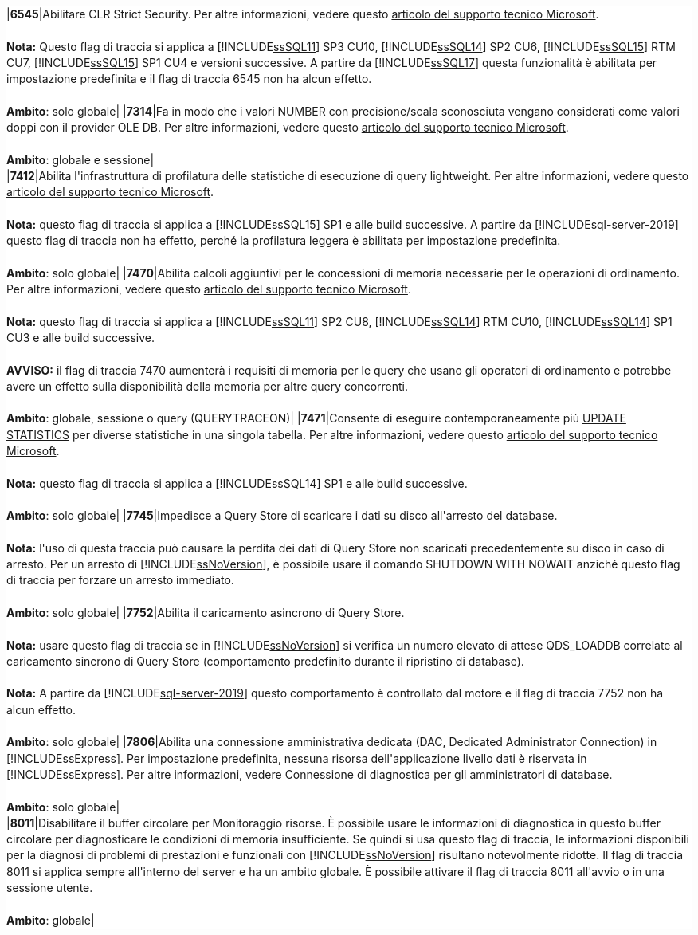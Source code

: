 |**6545**|Abilitare CLR Strict Security. Per altre informazioni, vedere questo [articolo del supporto tecnico Microsoft](https://support.microsoft.com/kb/4018930).<br /><br />**Nota:** Questo flag di traccia si applica a [!INCLUDE[ssSQL11](../../includes/sssql11-md.md)] SP3 CU10, [!INCLUDE[ssSQL14](../../includes/sssql14-md.md)] SP2 CU6, [!INCLUDE[ssSQL15](../../includes/sssql15-md.md)] RTM CU7, [!INCLUDE[ssSQL15](../../includes/sssql15-md.md)] SP1 CU4 e versioni successive. A partire da [!INCLUDE[ssSQL17](../../includes/sssql17-md.md)] questa funzionalità è abilitata per impostazione predefinita e il flag di traccia 6545 non ha alcun effetto.<br /><br />**Ambito**: solo globale|
|**7314**|Fa in modo che i valori NUMBER con precisione/scala sconosciuta vengano considerati come valori doppi con il provider OLE DB. Per altre informazioni, vedere questo [articolo del supporto tecnico Microsoft](https://support.microsoft.com/kb/3051993).<br /><br />**Ambito**: globale e sessione|  
|**7412**|Abilita l'infrastruttura di profilatura delle statistiche di esecuzione di query lightweight. Per altre informazioni, vedere questo [articolo del supporto tecnico Microsoft](https://support.microsoft.com/kb/3170113).<br /><br />**Nota:** questo flag di traccia si applica a [!INCLUDE[ssSQL15](../../includes/sssql15-md.md)] SP1 e alle build successive. A partire da [!INCLUDE[sql-server-2019](../../includes/sssqlv15-md.md)] questo flag di traccia non ha effetto, perché la profilatura leggera è abilitata per impostazione predefinita.<br /><br />**Ambito**: solo globale|
|**7470**|Abilita calcoli aggiuntivi per le concessioni di memoria necessarie per le operazioni di ordinamento. Per altre informazioni, vedere questo [articolo del supporto tecnico Microsoft](https://support.microsoft.com/kb/3088480).<br /><br />**Nota:** questo flag di traccia si applica a [!INCLUDE[ssSQL11](../../includes/sssql11-md.md)] SP2 CU8, [!INCLUDE[ssSQL14](../../includes/sssql14-md.md)] RTM CU10, [!INCLUDE[ssSQL14](../../includes/sssql14-md.md)] SP1 CU3 e alle build successive.<br /><br />**AVVISO:** il flag di traccia 7470 aumenterà i requisiti di memoria per le query che usano gli operatori di ordinamento e potrebbe avere un effetto sulla disponibilità della memoria per altre query concorrenti.<br /><br />**Ambito**: globale, sessione o query (QUERYTRACEON)|
|**7471**|Consente di eseguire contemporaneamente più [UPDATE STATISTICS](../../t-sql/statements/update-statistics-transact-sql.md) per diverse statistiche in una singola tabella. Per altre informazioni, vedere questo [articolo del supporto tecnico Microsoft](https://support.microsoft.com/kb/3156157).<br /><br />**Nota:** questo flag di traccia si applica a [!INCLUDE[ssSQL14](../../includes/sssql14-md.md)] SP1 e alle build successive.<br /><br />**Ambito**: solo globale|
|**7745**|Impedisce a Query Store di scaricare i dati su disco all'arresto del database.<br /><br />**Nota:** l'uso di questa traccia può causare la perdita dei dati di Query Store non scaricati precedentemente su disco in caso di arresto. Per un arresto di [!INCLUDE[ssNoVersion](../../includes/ssnoversion-md.md)], è possibile usare il comando SHUTDOWN WITH NOWAIT anziché questo flag di traccia per forzare un arresto immediato.<br /><br />**Ambito**: solo globale|
|**7752**|Abilita il caricamento asincrono di Query Store.<br /><br />**Nota:** usare questo flag di traccia se in [!INCLUDE[ssNoVersion](../../includes/ssNoVersion-md.md)] si verifica un numero elevato di attese QDS_LOADDB correlate al caricamento sincrono di Query Store (comportamento predefinito durante il ripristino di database).<br /><br />**Nota:** A partire da [!INCLUDE[sql-server-2019](../../includes/sssqlv15-md.md)] questo comportamento è controllato dal motore e il flag di traccia 7752 non ha alcun effetto.<br /><br />**Ambito**: solo globale|
|**7806**|Abilita una connessione amministrativa dedicata (DAC, Dedicated Administrator Connection) in [!INCLUDE[ssExpress](../../includes/ssexpress-md.md)]. Per impostazione predefinita, nessuna risorsa dell'applicazione livello dati è riservata in [!INCLUDE[ssExpress](../../includes/ssexpress-md.md)]. Per altre informazioni, vedere [Connessione di diagnostica per gli amministratori di database](../../database-engine/configure-windows/diagnostic-connection-for-database-administrators.md).<br /><br />**Ambito**: solo globale|  
|**8011**|Disabilitare il buffer circolare per Monitoraggio risorse. È possibile usare le informazioni di diagnostica in questo buffer circolare per diagnosticare le condizioni di memoria insufficiente. Se quindi si usa questo flag di traccia, le informazioni disponibili per la diagnosi di problemi di prestazioni e funzionali con [!INCLUDE[ssNoVersion](../../includes/ssnoversion-md.md)] risultano notevolmente ridotte. Il flag di traccia 8011 si applica sempre all'interno del server e ha un ambito globale. È possibile attivare il flag di traccia 8011 all'avvio o in una sessione utente.<br /><br />**Ambito**: globale|